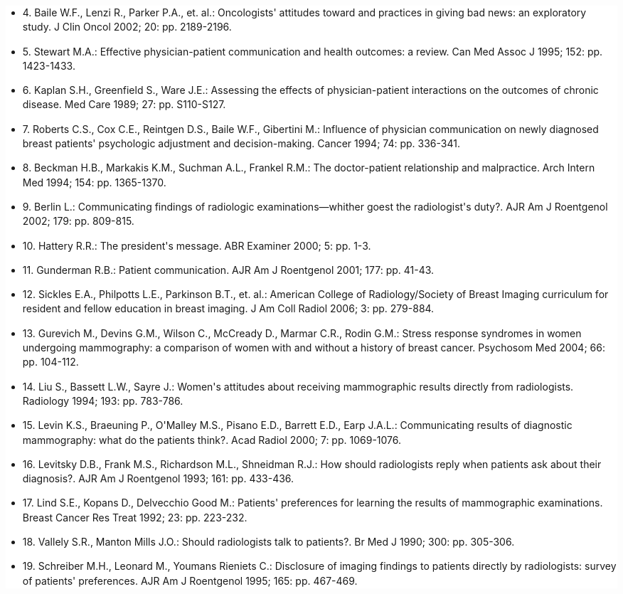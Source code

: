 - 4\. Baile W.F., Lenzi R., Parker P.A., et. al.: Oncologists' attitudes toward and practices in giving bad news: an exploratory study. J Clin Oncol 2002; 20: pp. 2189-2196.


- 5\. Stewart M.A.: Effective physician-patient communication and health outcomes: a review. Can Med Assoc J 1995; 152: pp. 1423-1433.


- 6\. Kaplan S.H., Greenfield S., Ware J.E.: Assessing the effects of physician-patient interactions on the outcomes of chronic disease. Med Care 1989; 27: pp. S110-S127.


- 7\. Roberts C.S., Cox C.E., Reintgen D.S., Baile W.F., Gibertini M.: Influence of physician communication on newly diagnosed breast patients' psychologic adjustment and decision-making. Cancer 1994; 74: pp. 336-341.


- 8\. Beckman H.B., Markakis K.M., Suchman A.L., Frankel R.M.: The doctor-patient relationship and malpractice. Arch Intern Med 1994; 154: pp. 1365-1370.


- 9\. Berlin L.: Communicating findings of radiologic examinations—whither goest the radiologist's duty?. AJR Am J Roentgenol 2002; 179: pp. 809-815.


- 10\. Hattery R.R.: The president's message. ABR Examiner 2000; 5: pp. 1-3.


- 11\. Gunderman R.B.: Patient communication. AJR Am J Roentgenol 2001; 177: pp. 41-43.


- 12\. Sickles E.A., Philpotts L.E., Parkinson B.T., et. al.: American College of Radiology/Society of Breast Imaging curriculum for resident and fellow education in breast imaging. J Am Coll Radiol 2006; 3: pp. 279-884.


- 13\. Gurevich M., Devins G.M., Wilson C., McCready D., Marmar C.R., Rodin G.M.: Stress response syndromes in women undergoing mammography: a comparison of women with and without a history of breast cancer. Psychosom Med 2004; 66: pp. 104-112.


- 14\. Liu S., Bassett L.W., Sayre J.: Women's attitudes about receiving mammographic results directly from radiologists. Radiology 1994; 193: pp. 783-786.


- 15\. Levin K.S., Braeuning P., O'Malley M.S., Pisano E.D., Barrett E.D., Earp J.A.L.: Communicating results of diagnostic mammography: what do the patients think?. Acad Radiol 2000; 7: pp. 1069-1076.


- 16\. Levitsky D.B., Frank M.S., Richardson M.L., Shneidman R.J.: How should radiologists reply when patients ask about their diagnosis?. AJR Am J Roentgenol 1993; 161: pp. 433-436.


- 17\. Lind S.E., Kopans D., Delvecchio Good M.: Patients' preferences for learning the results of mammographic examinations. Breast Cancer Res Treat 1992; 23: pp. 223-232.


- 18\. Vallely S.R., Manton Mills J.O.: Should radiologists talk to patients?. Br Med J 1990; 300: pp. 305-306.


- 19\. Schreiber M.H., Leonard M., Youmans Rieniets C.: Disclosure of imaging findings to patients directly by radiologists: survey of patients' preferences. AJR Am J Roentgenol 1995; 165: pp. 467-469.
